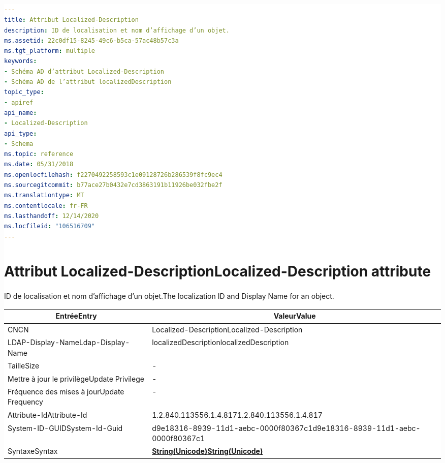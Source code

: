 ```yaml
---
title: Attribut Localized-Description
description: ID de localisation et nom d’affichage d’un objet.
ms.assetid: 22c0df15-8245-49c6-b5ca-57ac48b57c3a
ms.tgt_platform: multiple
keywords:
- Schéma AD d’attribut Localized-Description
- Schéma AD de l’attribut localizedDescription
topic_type:
- apiref
api_name:
- Localized-Description
api_type:
- Schema
ms.topic: reference
ms.date: 05/31/2018
ms.openlocfilehash: f2270492258593c1e09128726b286539f8fc9ec4
ms.sourcegitcommit: b77ace27b0432e7cd3863191b11926be032fbe2f
ms.translationtype: MT
ms.contentlocale: fr-FR
ms.lasthandoff: 12/14/2020
ms.locfileid: "106516709"
---
```

# <a name="localized-description-attribute"></a><span data-ttu-id="f32ac-105">Attribut Localized-Description</span><span class="sxs-lookup"><span data-stu-id="f32ac-105">Localized-Description attribute</span></span>

<span data-ttu-id="f32ac-106">ID de localisation et nom d’affichage d’un objet.</span><span class="sxs-lookup"><span data-stu-id="f32ac-106">The localization ID and Display Name for an object.</span></span>



| <span data-ttu-id="f32ac-107">Entrée</span><span class="sxs-lookup"><span data-stu-id="f32ac-107">Entry</span></span> | <span data-ttu-id="f32ac-108">Valeur</span><span class="sxs-lookup"><span data-stu-id="f32ac-108">Value</span></span> |
|-------------------|---------------------------------------------|
| <span data-ttu-id="f32ac-109">CN</span><span class="sxs-lookup"><span data-stu-id="f32ac-109">CN</span></span>                | <span data-ttu-id="f32ac-110">Localized-Description</span><span class="sxs-lookup"><span data-stu-id="f32ac-110">Localized-Description</span></span>                       |
| <span data-ttu-id="f32ac-111">LDAP-Display-Name</span><span class="sxs-lookup"><span data-stu-id="f32ac-111">Ldap-Display-Name</span></span> | <span data-ttu-id="f32ac-112">localizedDescription</span><span class="sxs-lookup"><span data-stu-id="f32ac-112">localizedDescription</span></span>                        |
| <span data-ttu-id="f32ac-113">Taille</span><span class="sxs-lookup"><span data-stu-id="f32ac-113">Size</span></span>              | \-                                          |
| <span data-ttu-id="f32ac-114">Mettre à jour le privilège</span><span class="sxs-lookup"><span data-stu-id="f32ac-114">Update Privilege</span></span>  | \-                                          |
| <span data-ttu-id="f32ac-115">Fréquence des mises à jour</span><span class="sxs-lookup"><span data-stu-id="f32ac-115">Update Frequency</span></span>  | \-                                          |
| <span data-ttu-id="f32ac-116">Attribute-Id</span><span class="sxs-lookup"><span data-stu-id="f32ac-116">Attribute-Id</span></span>      | <span data-ttu-id="f32ac-117">1.2.840.113556.1.4.817</span><span class="sxs-lookup"><span data-stu-id="f32ac-117">1.2.840.113556.1.4.817</span></span>                      |
| <span data-ttu-id="f32ac-118">System-ID-GUID</span><span class="sxs-lookup"><span data-stu-id="f32ac-118">System-Id-Guid</span></span>    | <span data-ttu-id="f32ac-119">d9e18316-8939-11d1-aebc-0000f80367c1</span><span class="sxs-lookup"><span data-stu-id="f32ac-119">d9e18316-8939-11d1-aebc-0000f80367c1</span></span>        |
| <span data-ttu-id="f32ac-120">Syntaxe</span><span class="sxs-lookup"><span data-stu-id="f32ac-120">Syntax</span></span>            | [<span data-ttu-id="f32ac-121">**String(Unicode)**</span><span class="sxs-lookup"><span data-stu-id="f32ac-121">**String(Unicode)**</span></span>](s-string-unicode.md) |
